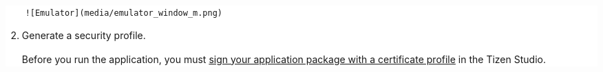         ![Emulator](media/emulator_window_m.png)

2. Generate a security profile.

    Before you run the application, you must [sign your application package with a certificate profile](../../../tizen-studio/common-tools/certificate-registration.md) in the Tizen Studio.
